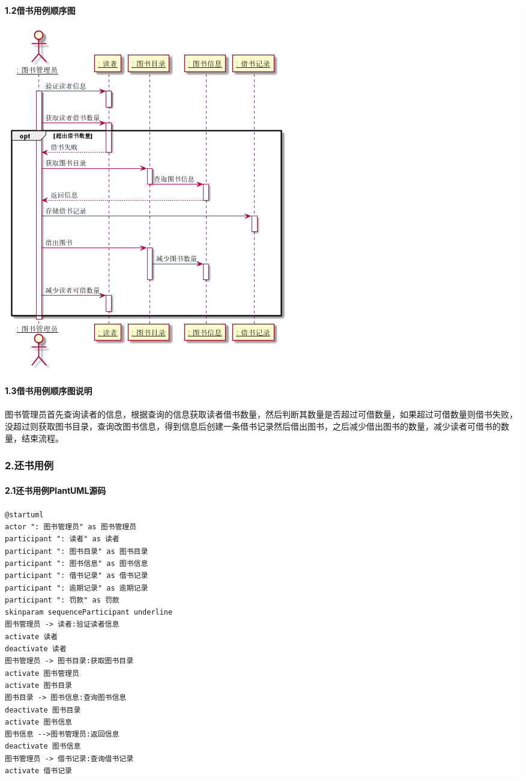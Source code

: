#### 1.2借书用例顺序图

![借书顺序图](./Img/pl1.png)	

#### 1.3借书用例顺序图说明

图书管理员首先查询读者的信息，根据查询的信息获取读者借书数量，然后判断其数量是否超过可借数量，如果超过可借数量则借书失败，没超过则获取图书目录，查询改图书信息，得到信息后创建一条借书记录然后借出图书，之后减少借出图书的数量，减少读者可借书的数量，结束流程。

### 2.还书用例

#### 2.1还书用例PlantUML源码

```puml
@startuml
actor ": 图书管理员" as 图书管理员
participant ": 读者" as 读者
participant ": 图书目录" as 图书目录
participant ": 图书信息" as 图书信息
participant ": 借书记录" as 借书记录
participant ": 逾期记录" as 逾期记录
participant ": 罚款" as 罚款
skinparam sequenceParticipant underline
图书管理员 -> 读者:验证读者信息
activate 读者
deactivate 读者
图书管理员 -> 图书目录:获取图书目录
activate 图书管理员
activate 图书目录
图书目录 -> 图书信息:查询图书信息
deactivate 图书目录
activate 图书信息
图书信息 -->图书管理员:返回信息
deactivate 图书信息
图书管理员 -> 借书记录:查询借书记录
activate 借书记录
```
